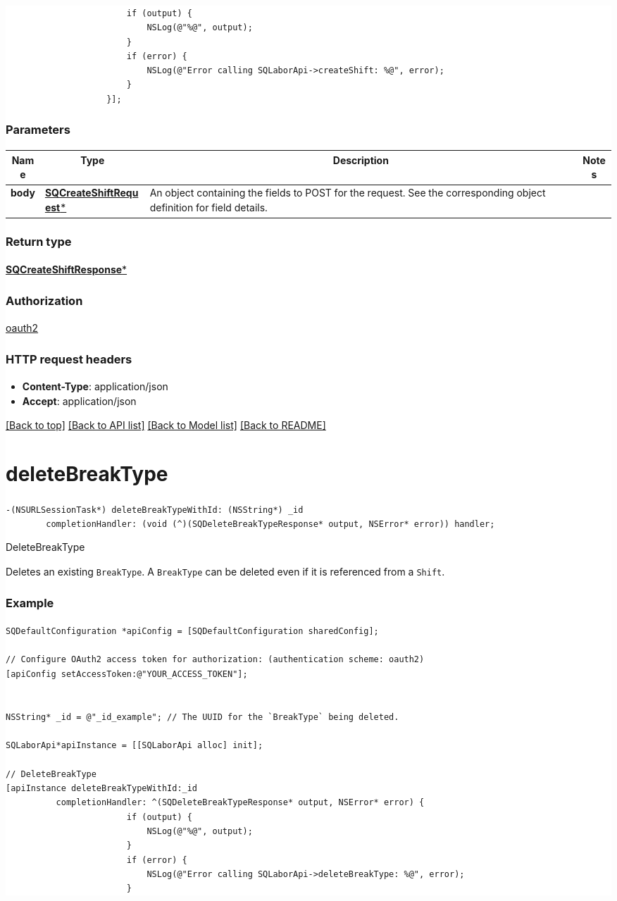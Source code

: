 ```objc
                        if (output) {
                            NSLog(@"%@", output);
                        }
                        if (error) {
                            NSLog(@"Error calling SQLaborApi->createShift: %@", error);
                        }
                    }];
```

### Parameters

Name | Type | Description  | Notes
------------- | ------------- | ------------- | -------------
 **body** | [**SQCreateShiftRequest***](SQCreateShiftRequest.md)| An object containing the fields to POST for the request.  See the corresponding object definition for field details. | 

### Return type

[**SQCreateShiftResponse***](SQCreateShiftResponse.md)

### Authorization

[oauth2](../README.md#oauth2)

### HTTP request headers

 - **Content-Type**: application/json
 - **Accept**: application/json

[[Back to top]](#) [[Back to API list]](../README.md#documentation-for-api-endpoints) [[Back to Model list]](../README.md#documentation-for-models) [[Back to README]](../README.md)

# **deleteBreakType**
```objc
-(NSURLSessionTask*) deleteBreakTypeWithId: (NSString*) _id
        completionHandler: (void (^)(SQDeleteBreakTypeResponse* output, NSError* error)) handler;
```

DeleteBreakType

Deletes an existing `BreakType`.  A `BreakType` can be deleted even if it is referenced from a `Shift`.

### Example 
```objc
SQDefaultConfiguration *apiConfig = [SQDefaultConfiguration sharedConfig];

// Configure OAuth2 access token for authorization: (authentication scheme: oauth2)
[apiConfig setAccessToken:@"YOUR_ACCESS_TOKEN"];


NSString* _id = @"_id_example"; // The UUID for the `BreakType` being deleted.

SQLaborApi*apiInstance = [[SQLaborApi alloc] init];

// DeleteBreakType
[apiInstance deleteBreakTypeWithId:_id
          completionHandler: ^(SQDeleteBreakTypeResponse* output, NSError* error) {
                        if (output) {
                            NSLog(@"%@", output);
                        }
                        if (error) {
                            NSLog(@"Error calling SQLaborApi->deleteBreakType: %@", error);
                        }
```